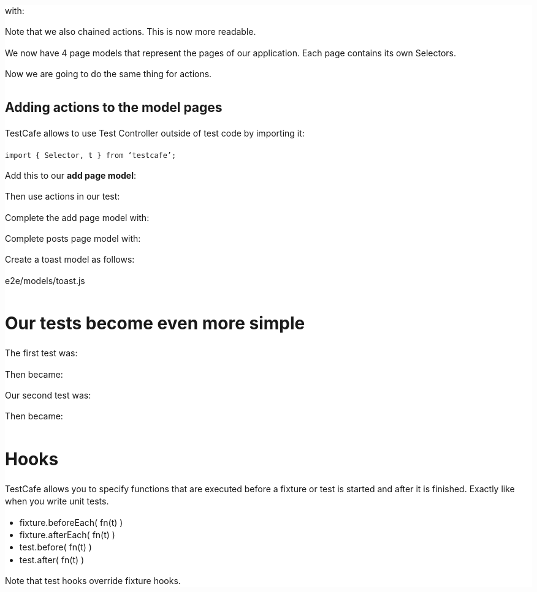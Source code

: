 with:

Note that we also chained actions. This is now more readable.

We now have 4 page models that represent the pages of our application. Each page contains its own Selectors.

Now we are going to do the same thing for actions.

## Adding actions to the model pages

TestCafe allows to use Test Controller outside of test code by importing it:

```
import { Selector, t } from ‘testcafe’;
```

Add this to our **add page model**:

Then use actions in our test:

Complete the add page model with:

Complete posts page model with:

Create a toast model as follows:

e2e/models/toast.js

# Our tests become even more simple

The first test was:

Then became:

Our second test was:

<iframe src="https://medium.com/media/e9fb23cea215ac2c7e7f5c372632739b" allowfullscreen="" frameborder="0" height="0" width="0" title="index.js" class="t u v mj aj" scrolling="auto" style="box-sizing: inherit; position: absolute; top: 0px; left: 0px; width: 680px; height: 680px;"></iframe>

Then became:

<iframe src="https://medium.com/media/cc9c7d3730d2d49a648580459569a108" allowfullscreen="" frameborder="0" height="260" width="680" title="index.js" class="t u v mj aj" scrolling="auto" style="box-sizing: inherit; position: absolute; top: 0px; left: 0px; width: 680px; height: 260px;"></iframe>

# Hooks

TestCafe allows you to specify functions that are executed before a fixture or test is started and after it is finished. Exactly like when you write unit tests.

- fixture.beforeEach( fn(t) )
- fixture.afterEach( fn(t) )
- test.before( fn(t) )
- test.after( fn(t) )

Note that test hooks override fixture hooks.
